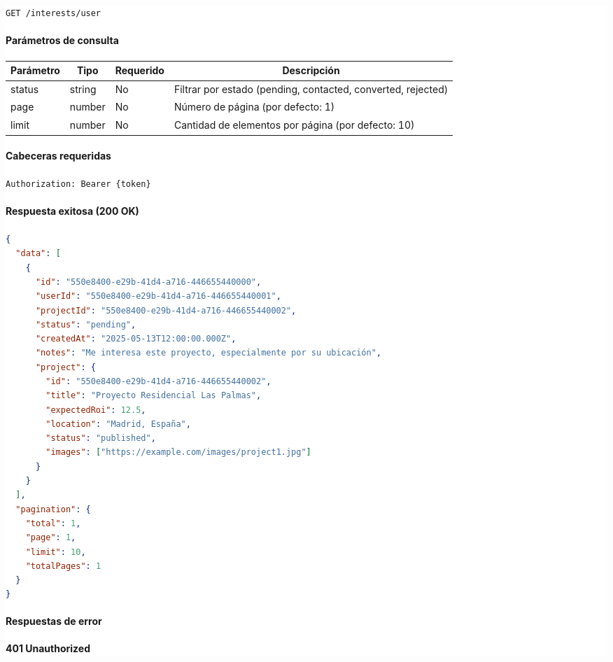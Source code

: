 ```
GET /interests/user
```

#### Parámetros de consulta

| Parámetro | Tipo   | Requerido | Descripción                                           |
|-----------|--------|-----------|-------------------------------------------------------|
| status    | string | No        | Filtrar por estado (pending, contacted, converted, rejected) |
| page      | number | No        | Número de página (por defecto: 1)                     |
| limit     | number | No        | Cantidad de elementos por página (por defecto: 10)    |

#### Cabeceras requeridas

```
Authorization: Bearer {token}
```

#### Respuesta exitosa (200 OK)

```json
{
  "data": [
    {
      "id": "550e8400-e29b-41d4-a716-446655440000",
      "userId": "550e8400-e29b-41d4-a716-446655440001",
      "projectId": "550e8400-e29b-41d4-a716-446655440002",
      "status": "pending",
      "createdAt": "2025-05-13T12:00:00.000Z",
      "notes": "Me interesa este proyecto, especialmente por su ubicación",
      "project": {
        "id": "550e8400-e29b-41d4-a716-446655440002",
        "title": "Proyecto Residencial Las Palmas",
        "expectedRoi": 12.5,
        "location": "Madrid, España",
        "status": "published",
        "images": ["https://example.com/images/project1.jpg"]
      }
    }
  ],
  "pagination": {
    "total": 1,
    "page": 1,
    "limit": 10,
    "totalPages": 1
  }
}
```

#### Respuestas de error

**401 Unauthorized**
